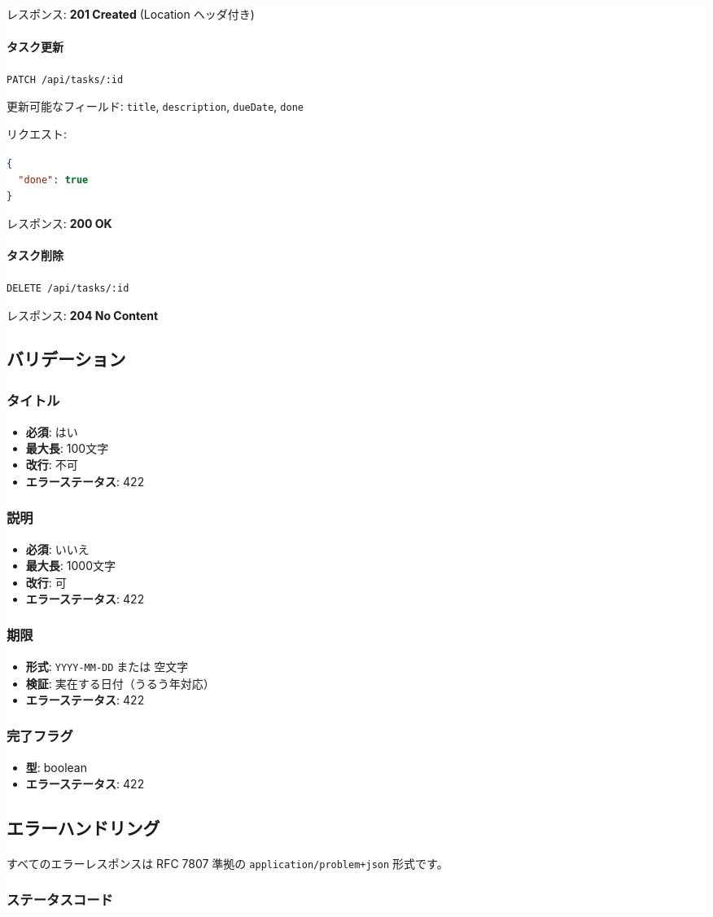 レスポンス: **201 Created** (Location ヘッダ付き)

#### タスク更新
```
PATCH /api/tasks/:id
```

更新可能なフィールド: `title`, `description`, `dueDate`, `done`

リクエスト:
```json
{
  "done": true
}
```

レスポンス: **200 OK**

#### タスク削除
```
DELETE /api/tasks/:id
```

レスポンス: **204 No Content**

## バリデーション

### タイトル
- **必須**: はい
- **最大長**: 100文字
- **改行**: 不可
- **エラーステータス**: 422

### 説明
- **必須**: いいえ
- **最大長**: 1000文字
- **改行**: 可
- **エラーステータス**: 422

### 期限
- **形式**: `YYYY-MM-DD` または 空文字
- **検証**: 実在する日付（うるう年対応）
- **エラーステータス**: 422

### 完了フラグ
- **型**: boolean
- **エラーステータス**: 422

## エラーハンドリング

すべてのエラーレスポンスは RFC 7807 準拠の `application/problem+json` 形式です。

### ステータスコード
